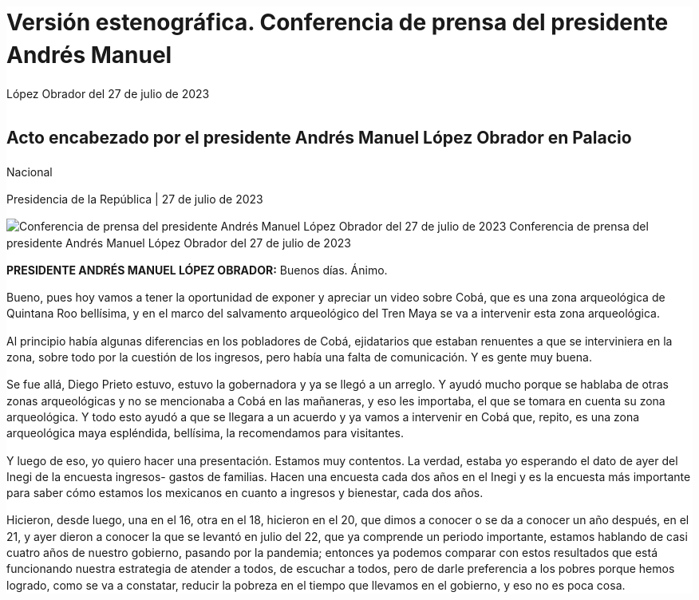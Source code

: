 #  Versión estenográfica. Conferencia de prensa del presidente Andrés Manuel
López Obrador del 27 de julio de 2023

##  Acto encabezado por el presidente Andrés Manuel López Obrador en Palacio
Nacional

Presidencia de la República | 27 de julio de 2023 

![Conferencia de prensa del presidente Andrés Manuel López Obrador del 27 de
julio de
2023](https://www.gob.mx/cms/uploads/article/main_image/135616/WhatsApp_Image_2023-07-27_at_10.26.28.jpeg)
Conferencia de prensa del presidente Andrés Manuel López Obrador del 27 de
julio de 2023

**PRESIDENTE ANDRÉS MANUEL LÓPEZ OBRADOR:** Buenos días. Ánimo.

Bueno, pues hoy vamos a tener la oportunidad de exponer y apreciar un video
sobre Cobá, que es una zona arqueológica de Quintana Roo bellísima, y en el
marco del salvamento arqueológico del Tren Maya se va a intervenir esta zona
arqueológica.

Al principio había algunas diferencias en los pobladores de Cobá, ejidatarios
que estaban renuentes a que se interviniera en la zona, sobre todo por la
cuestión de los ingresos, pero había una falta de comunicación. Y es gente muy
buena.

Se fue allá, Diego Prieto estuvo, estuvo la gobernadora y ya se llegó a un
arreglo. Y ayudó mucho porque se hablaba de otras zonas arqueológicas y no se
mencionaba a Cobá en las mañaneras, y eso les importaba, el que se tomara en
cuenta su zona arqueológica. Y todo esto ayudó a que se llegara a un acuerdo y
ya vamos a intervenir en Cobá que, repito, es una zona arqueológica maya
espléndida, bellísima, la recomendamos para visitantes.

Y luego de eso, yo quiero hacer una presentación. Estamos muy contentos. La
verdad, estaba yo esperando el dato de ayer del Inegi de la encuesta ingresos-
gastos de familias. Hacen una encuesta cada dos años en el Inegi y es la
encuesta más importante para saber cómo estamos los mexicanos en cuanto a
ingresos y bienestar, cada dos años.

Hicieron, desde luego, una en el 16, otra en el 18, hicieron en el 20, que
dimos a conocer o se da a conocer un año después, en el 21, y ayer dieron a
conocer la que se levantó en julio del 22, que ya comprende un periodo
importante, estamos hablando de casi cuatro años de nuestro gobierno, pasando
por la pandemia; entonces ya podemos comparar con estos resultados que está
funcionando nuestra estrategia de atender a todos, de escuchar a todos, pero
de darle preferencia a los pobres porque hemos logrado, como se va a
constatar, reducir la pobreza en el tiempo que llevamos en el gobierno, y eso
no es poca cosa.
